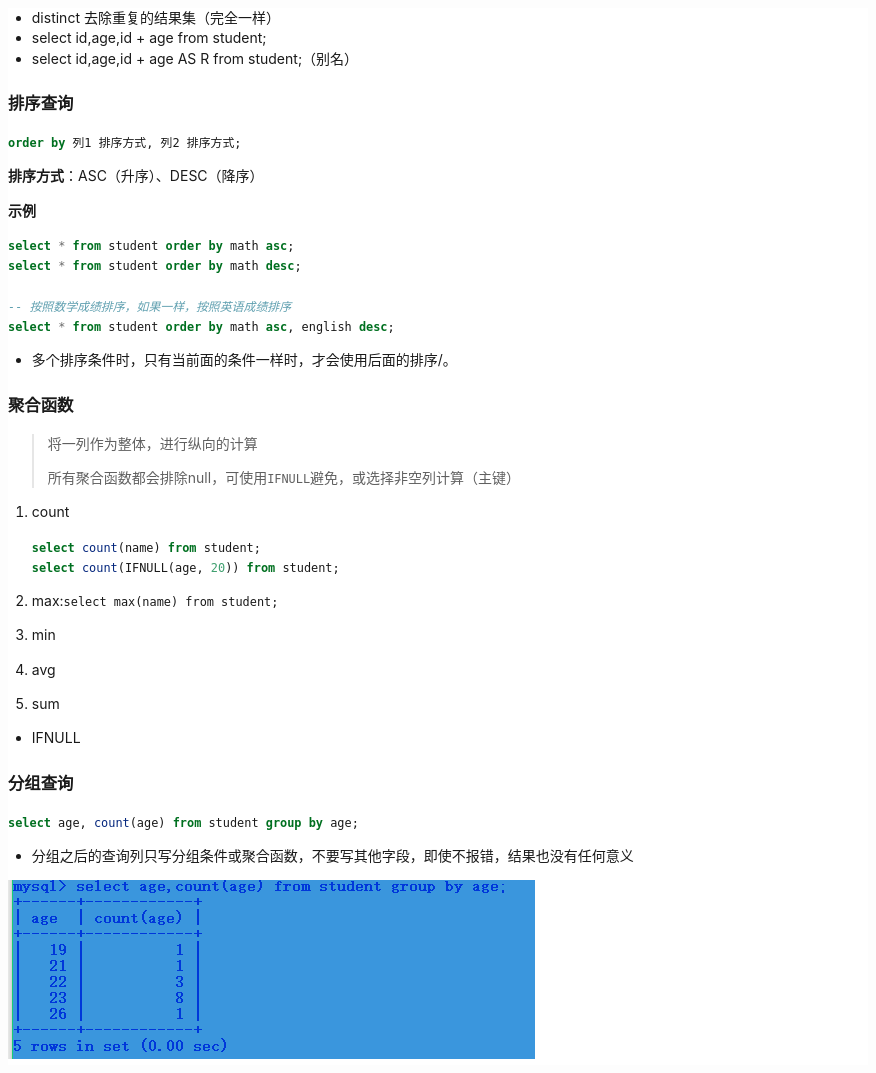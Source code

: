 * distinct 去除重复的结果集（完全一样）
* select id,age,id + age from student;
* select id,age,id + age AS R from student;（别名）

### 排序查询

```sql
order by 列1 排序方式, 列2 排序方式;
```

**排序方式**：ASC（升序）、DESC（降序）

**示例**

```sql
select * from student order by math asc;
select * from student order by math desc;

-- 按照数学成绩排序，如果一样，按照英语成绩排序
select * from student order by math asc, english desc;
```

* 多个排序条件时，只有当前面的条件一样时，才会使用后面的排序/。

### 聚合函数

> 将一列作为整体，进行纵向的计算
>
> 所有聚合函数都会排除null，可使用``IFNULL``避免，或选择非空列计算（主键）

1. count

   ```sql
   select count(name) from student;
   select count(IFNULL(age, 20)) from student;
   ```



2. max:``select max(name) from student;``

3. min

4. avg

5. sum

* IFNULL

### 分组查询

```sql
select age, count(age) from student group by age;
```

* 分组之后的查询列只写分组条件或聚合函数，不要写其他字段，即使不报错，结果也没有任何意义

![分组查询](image/分组查询.png)
